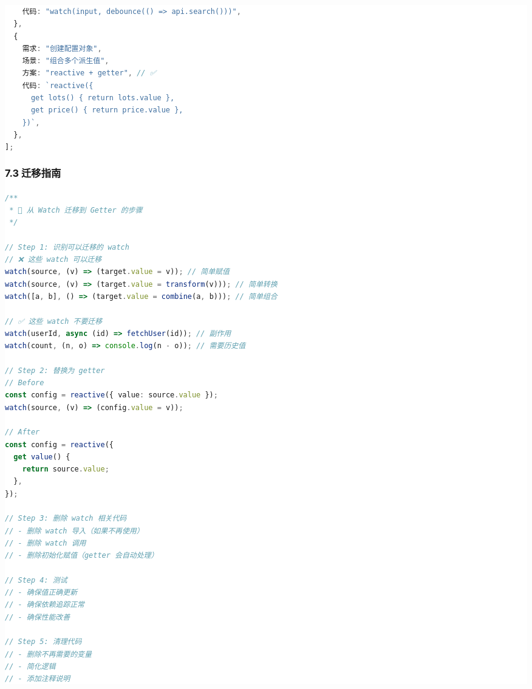 ```typescript
    代码: "watch(input, debounce(() => api.search()))",
  },
  {
    需求: "创建配置对象",
    场景: "组合多个派生值",
    方案: "reactive + getter", // ✅
    代码: `reactive({
      get lots() { return lots.value },
      get price() { return price.value },
    })`,
  },
];
```

### 7.3 迁移指南

```typescript
/**
 * 🔄 从 Watch 迁移到 Getter 的步骤
 */

// Step 1: 识别可以迁移的 watch
// ❌ 这些 watch 可以迁移
watch(source, (v) => (target.value = v)); // 简单赋值
watch(source, (v) => (target.value = transform(v))); // 简单转换
watch([a, b], () => (target.value = combine(a, b))); // 简单组合

// ✅ 这些 watch 不要迁移
watch(userId, async (id) => fetchUser(id)); // 副作用
watch(count, (n, o) => console.log(n - o)); // 需要历史值

// Step 2: 替换为 getter
// Before
const config = reactive({ value: source.value });
watch(source, (v) => (config.value = v));

// After
const config = reactive({
  get value() {
    return source.value;
  },
});

// Step 3: 删除 watch 相关代码
// - 删除 watch 导入（如果不再使用）
// - 删除 watch 调用
// - 删除初始化赋值（getter 会自动处理）

// Step 4: 测试
// - 确保值正确更新
// - 确保依赖追踪正常
// - 确保性能改善

// Step 5: 清理代码
// - 删除不再需要的变量
// - 简化逻辑
// - 添加注释说明
```
